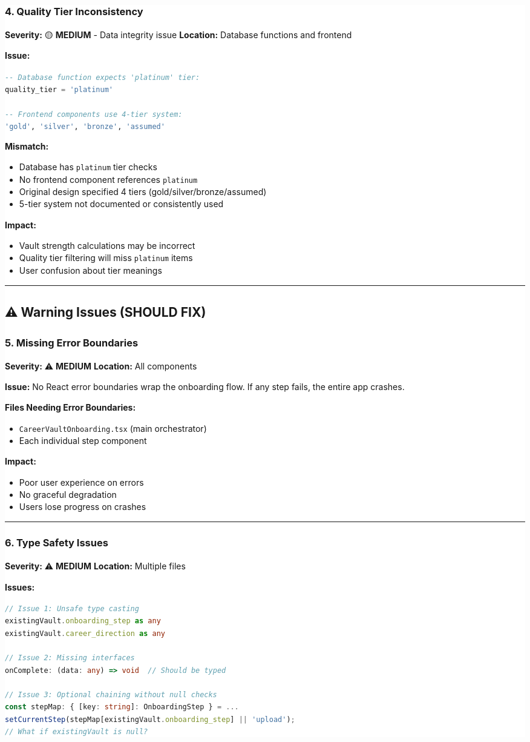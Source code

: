 
### 4. Quality Tier Inconsistency

**Severity:** 🟡 **MEDIUM** - Data integrity issue
**Location:** Database functions and frontend

**Issue:**
```sql
-- Database function expects 'platinum' tier:
quality_tier = 'platinum'

-- Frontend components use 4-tier system:
'gold', 'silver', 'bronze', 'assumed'
```

**Mismatch:**
- Database has `platinum` tier checks
- No frontend component references `platinum`
- Original design specified 4 tiers (gold/silver/bronze/assumed)
- 5-tier system not documented or consistently used

**Impact:**
- Vault strength calculations may be incorrect
- Quality tier filtering will miss `platinum` items
- User confusion about tier meanings

---

## ⚠️ Warning Issues (SHOULD FIX)

### 5. Missing Error Boundaries

**Severity:** ⚠️ **MEDIUM**
**Location:** All components

**Issue:**
No React error boundaries wrap the onboarding flow. If any step fails, the entire app crashes.

**Files Needing Error Boundaries:**
- `CareerVaultOnboarding.tsx` (main orchestrator)
- Each individual step component

**Impact:**
- Poor user experience on errors
- No graceful degradation
- Users lose progress on crashes

---

### 6. Type Safety Issues

**Severity:** ⚠️ **MEDIUM**
**Location:** Multiple files

**Issues:**
```typescript
// Issue 1: Unsafe type casting
existingVault.onboarding_step as any
existingVault.career_direction as any

// Issue 2: Missing interfaces
onComplete: (data: any) => void  // Should be typed

// Issue 3: Optional chaining without null checks
const stepMap: { [key: string]: OnboardingStep } = ...
setCurrentStep(stepMap[existingVault.onboarding_step] || 'upload');
// What if existingVault is null?
```